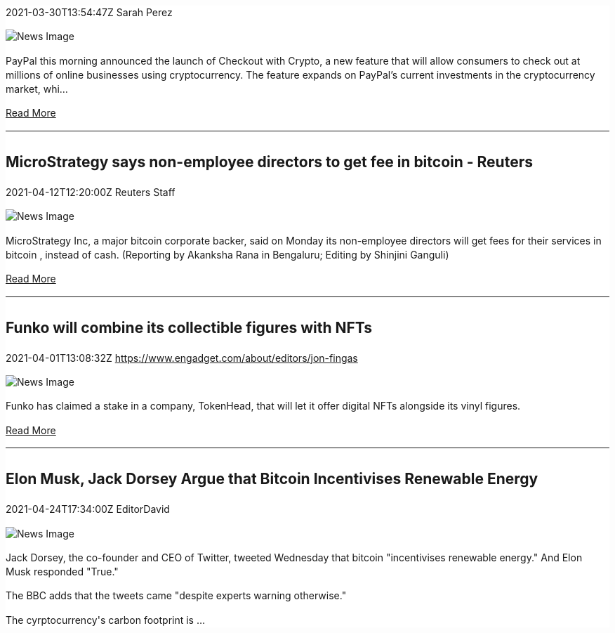 2021-03-30T13:54:47Z Sarah Perez

![News Image](https://techcrunch.com/wp-content/uploads/2021/03/CheckoutCrypto_THUMBNAIL.jpg?w=598)

PayPal this morning announced the launch of Checkout with Crypto, a new feature that will allow consumers to check out at millions of online businesses using cryptocurrency. The feature expands on PayPal’s current investments in the cryptocurrency market, whi…

[Read More](http://techcrunch.com/2021/03/30/paypals-new-feature-allows-u-s-consumers-to-check-out-using-cryptocurrency/)

---

## MicroStrategy says non-employee directors to get fee in bitcoin - Reuters

2021-04-12T12:20:00Z Reuters Staff

![News Image](https://s1.reutersmedia.net/resources_v2/images/rcom-default.png?w=800)

MicroStrategy Inc, a major bitcoin corporate backer, said on Monday its non-employee directors will get fees for their services in bitcoin , instead of cash. (Reporting by Akanksha Rana in Bengaluru; Editing by Shinjini Ganguli)

[Read More](https://www.reuters.com/article/crypto-currency-microstrategy-idUSL4N2M533T)

---

## Funko will combine its collectible figures with NFTs

2021-04-01T13:08:32Z https://www.engadget.com/about/editors/jon-fingas

![News Image](https://s.yimg.com/os/creatr-uploaded-images/2021-04/61033110-92e4-11eb-bfff-afc6a98837ec)

Funko has claimed a stake in a company, TokenHead, that will let it offer digital NFTs alongside its vinyl figures.

[Read More](https://www.engadget.com/funko-pop-tokenhead-nft-figurines-130832244.html)

---

## Elon Musk, Jack Dorsey Argue that Bitcoin Incentivises Renewable Energy

2021-04-24T17:34:00Z EditorDavid

![News Image](https://a.fsdn.com/sd/topics/bitcoin_64.png)

Jack Dorsey, the co-founder and CEO of Twitter, tweeted Wednesday that bitcoin "incentivises renewable energy." And Elon Musk responded "True." 

The BBC adds that the tweets came "despite experts warning otherwise."

The cyrptocurrency's carbon footprint is …
